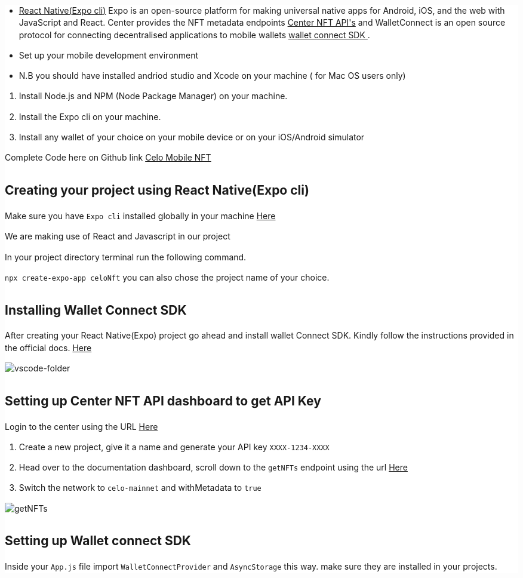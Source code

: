 - [React Native(Expo cli)](https://reactnative.dev/docs/environment-setup?guide=quickstart&package-manager=npm) Expo is an open-source platform for making universal native apps for Android, iOS, and the web with JavaScript and React.
  Center provides the NFT metadata endpoints [Center NFT API's](https://center.app/signup/) and WalletConnect is an open source protocol for connecting decentralised applications to mobile wallets [wallet connect SDK ](https://docs.walletconnect.com/1.0/quick-start/dapps/react-native).

- Set up your mobile development environment

- N.B you should have installed andriod studio and Xcode on your machine ( for Mac OS users only)

1. Install Node.js and NPM (Node Package Manager) on your machine.

2. Install the Expo cli on your machine.

3. Install any wallet of your choice on your mobile device or on your iOS/Android simulator

Complete Code here on Github link [Celo Mobile NFT](https://github.com/Victorvikson1996/celo-mobile-Nft)

## Creating your project using React Native(Expo cli)

Make sure you have `Expo cli` installed globally in your machine [Here](https://docs.expo.dev/archive/expo-cli/)

We are making use of React and Javascript in our project

In your project directory terminal run the following command.

`npx create-expo-app celoNft` you can also chose the project name of your choice.

## Installing Wallet Connect SDK

After creating your React Native(Expo) project go ahead and install wallet Connect SDK. Kindly follow the instructions provided in the official docs. [Here](https://docs.walletconnect.com/1.0/quick-start/dapps/react-native)

![vscode-folder](https://res.cloudinary.com/ezea-victor/image/upload/v1681209657/Screenshot_2023-04-11_at_9.44.41_AM_otwh8p.png)

## Setting up Center NFT API dashboard to get API Key

Login to the center using the URL [Here](https://center.app/api/account/`)

1. Create a new project, give it a name and generate your API key `XXXX-1234-XXXX`
2. Head over to the documentation dashboard, scroll down to the `getNFTs` endpoint using the url [Here](https://docs.center.dev/reference/alchemy-getnfts)

3. Switch the network to `celo-mainnet` and withMetadata to `true`

![getNFTs](https://res.cloudinary.com/ezea-victor/image/upload/v1681211765/Screenshot_2023-04-11_at_12.13.42_PM_rw4o3n.png)

## Setting up Wallet connect SDK

Inside your `App.js` file import `WalletConnectProvider` and `AsyncStorage` this way. make sure they are installed in your projects.
